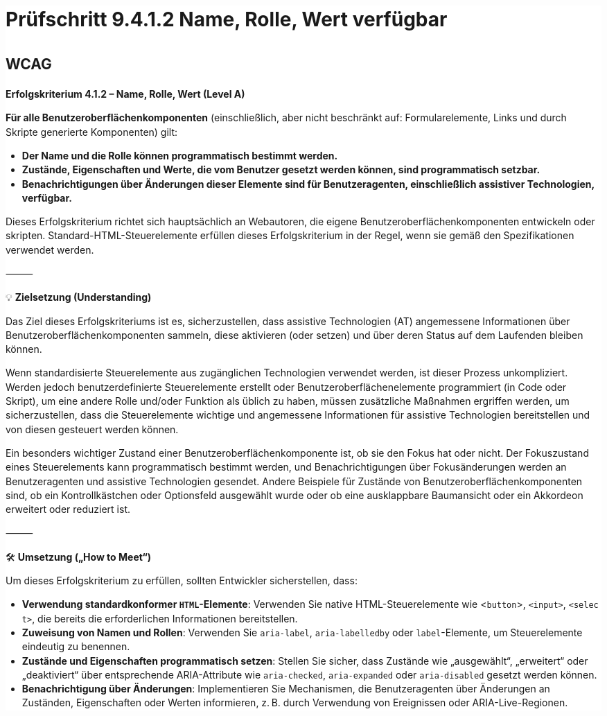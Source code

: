 # Prüfschritt 9.4.1.2 Name, Rolle, Wert verfügbar

## WCAG

**Erfolgskriterium 4.1.2 – Name, Rolle, Wert (Level A)**

**Für alle Benutzeroberflächenkomponenten** (einschließlich, aber nicht beschränkt auf: Formularelemente, Links und durch Skripte generierte Komponenten) gilt: 
- **Der Name und die Rolle können programmatisch bestimmt werden.** 
- **Zustände, Eigenschaften und Werte, die vom Benutzer gesetzt werden können, sind programmatisch setzbar.** 
- **Benachrichtigungen über Änderungen dieser Elemente sind für Benutzeragenten, einschließlich assistiver Technologien, verfügbar.**

Dieses Erfolgskriterium richtet sich hauptsächlich an Webautoren, die eigene Benutzeroberflächenkomponenten entwickeln oder skripten. Standard-HTML-Steuerelemente erfüllen dieses Erfolgskriterium in der Regel, wenn sie gemäß den Spezifikationen verwendet werden.  

⸻

💡 **Zielsetzung (Understanding)**

Das Ziel dieses Erfolgskriteriums ist es, sicherzustellen, dass assistive Technologien (AT) angemessene Informationen über Benutzeroberflächenkomponenten sammeln, diese aktivieren (oder setzen) und über deren Status auf dem Laufenden bleiben können. 

Wenn standardisierte Steuerelemente aus zugänglichen Technologien verwendet werden, ist dieser Prozess unkompliziert. Werden jedoch benutzerdefinierte Steuerelemente erstellt oder Benutzeroberflächenelemente programmiert (in Code oder Skript), um eine andere Rolle und/oder Funktion als üblich zu haben, müssen zusätzliche Maßnahmen ergriffen werden, um sicherzustellen, dass die Steuerelemente wichtige und angemessene Informationen für assistive Technologien bereitstellen und von diesen gesteuert werden können.  

Ein besonders wichtiger Zustand einer Benutzeroberflächenkomponente ist, ob sie den Fokus hat oder nicht. Der Fokuszustand eines Steuerelements kann programmatisch bestimmt werden, und Benachrichtigungen über Fokusänderungen werden an Benutzeragenten und assistive Technologien gesendet. Andere Beispiele für Zustände von Benutzeroberflächenkomponenten sind, ob ein Kontrollkästchen oder Optionsfeld ausgewählt wurde oder ob eine ausklappbare Baumansicht oder ein Akkordeon erweitert oder reduziert ist.    

⸻

🛠️ **Umsetzung („How to Meet“)**

Um dieses Erfolgskriterium zu erfüllen, sollten Entwickler sicherstellen, dass:
- **Verwendung standardkonformer `HTML`-Elemente**: Verwenden Sie native HTML-Steuerelemente wie <`button`>, ``<input>``, ``<select>``, die bereits die erforderlichen Informationen bereitstellen.
- **Zuweisung von Namen und Rollen**: Verwenden Sie `aria-label`, `aria-labelledby` oder `label`-Elemente, um Steuerelemente eindeutig zu benennen. 
- **Zustände und Eigenschaften programmatisch setzen**: Stellen Sie sicher, dass Zustände wie „ausgewählt“, „erweitert“ oder „deaktiviert“ über entsprechende ARIA-Attribute wie `aria-checked`, `aria-expanded` oder `aria-disabled` gesetzt werden können.
- **Benachrichtigung über Änderungen**: Implementieren Sie Mechanismen, die Benutzeragenten über Änderungen an Zuständen, Eigenschaften oder Werten informieren, z. B. durch Verwendung von Ereignissen oder ARIA-Live-Regionen.
